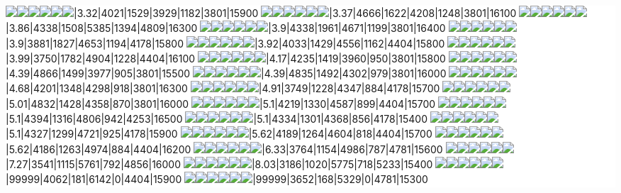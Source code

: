 ![](/item/6672.png)![](/item/6675.png)![](/item/6696.png)![](/item/3036.png)![](/item/3115.png)![](/item/1001.png)|3.32|4021|1529|3929|1182|3801|15900
![](/item/6672.png)![](/item/6675.png)![](/item/6696.png)![](/item/3036.png)![](/item/3074.png)![](/item/1001.png)|3.37|4666|1622|4208|1248|3801|16100
![](/item/6675.png)![](/item/6696.png)![](/item/3036.png)![](/item/3074.png)![](/item/3091.png)![](/item/1001.png)|3.86|4338|1508|5385|1394|4809|16300
![](/item/6675.png)![](/item/6696.png)![](/item/3036.png)![](/item/3074.png)![](/item/3153.png)![](/item/1001.png)|3.9|4338|1961|4671|1199|3801|16400
![](/item/6675.png)![](/item/6696.png)![](/item/3036.png)![](/item/3153.png)![](/item/6609.png)![](/item/1001.png)|3.9|3881|1827|4653|1194|4178|15800
![](/item/6672.png)![](/item/6675.png)![](/item/6696.png)![](/item/3036.png)![](/item/3071.png)![](/item/1001.png)|3.92|4033|1429|4556|1162|4404|15800
![](/item/6675.png)![](/item/6696.png)![](/item/3036.png)![](/item/3071.png)![](/item/3153.png)![](/item/1001.png)|3.99|3750|1782|4904|1228|4404|16100
![](/item/6675.png)![](/item/6696.png)![](/item/3036.png)![](/item/3004.png)![](/item/3115.png)![](/item/1001.png)|4.17|4235|1419|3960|950|3801|15800
![](/item/6675.png)![](/item/6696.png)![](/item/3036.png)![](/item/3004.png)![](/item/3508.png)![](/item/1001.png)|4.39|4866|1499|3977|905|3801|15500
![](/item/6675.png)![](/item/6696.png)![](/item/3036.png)![](/item/3074.png)![](/item/3004.png)![](/item/1001.png)|4.39|4835|1492|4302|979|3801|16000
![](/item/6675.png)![](/item/6696.png)![](/item/3036.png)![](/item/3074.png)![](/item/3115.png)![](/item/1001.png)|4.68|4201|1348|4298|918|3801|16300
![](/item/6675.png)![](/item/6696.png)![](/item/3036.png)![](/item/3115.png)![](/item/6609.png)![](/item/1001.png)|4.91|3749|1228|4347|884|4178|15700
![](/item/6675.png)![](/item/6696.png)![](/item/3036.png)![](/item/3074.png)![](/item/3508.png)![](/item/1001.png)|5.01|4832|1428|4358|870|3801|16000
![](/item/6675.png)![](/item/6696.png)![](/item/3036.png)![](/item/3071.png)![](/item/3004.png)![](/item/1001.png)|5.1|4219|1330|4587|899|4404|15700
![](/item/6675.png)![](/item/6696.png)![](/item/3036.png)![](/item/3074.png)![](/item/3161.png)![](/item/1001.png)|5.1|4394|1316|4806|942|4253|16500
![](/item/6675.png)![](/item/6696.png)![](/item/3036.png)![](/item/3508.png)![](/item/6609.png)![](/item/1001.png)|5.1|4334|1301|4368|856|4178|15400
![](/item/6675.png)![](/item/6696.png)![](/item/3036.png)![](/item/3074.png)![](/item/6609.png)![](/item/1001.png)|5.1|4327|1299|4721|925|4178|15900
![](/item/6675.png)![](/item/6696.png)![](/item/3036.png)![](/item/3071.png)![](/item/3508.png)![](/item/1001.png)|5.62|4189|1264|4604|818|4404|15700
![](/item/6675.png)![](/item/6696.png)![](/item/3036.png)![](/item/3074.png)![](/item/3071.png)![](/item/1001.png)|5.62|4186|1263|4974|884|4404|16200
![](/item/6675.png)![](/item/6696.png)![](/item/3036.png)![](/item/3071.png)![](/item/6609.png)![](/item/1001.png)|6.33|3764|1154|4986|787|4781|15600
![](/item/6696.png)![](/item/3071.png)![](/item/6630.png)![](/item/3074.png)![](/item/3036.png)![](/item/1001.png)|7.27|3541|1115|5761|792|4856|16000
![](/item/6696.png)![](/item/3071.png)![](/item/6630.png)![](/item/6609.png)![](/item/3036.png)![](/item/1001.png)|8.03|3186|1020|5775|718|5233|15400
![](/item/6696.png)![](/item/3071.png)![](/item/6691.png)![](/item/3074.png)![](/item/3036.png)![](/item/1001.png)|99999|4062|181|6142|0|4404|15900
![](/item/6696.png)![](/item/3071.png)![](/item/6691.png)![](/item/6609.png)![](/item/3036.png)![](/item/1001.png)|99999|3652|168|5329|0|4781|15300






















